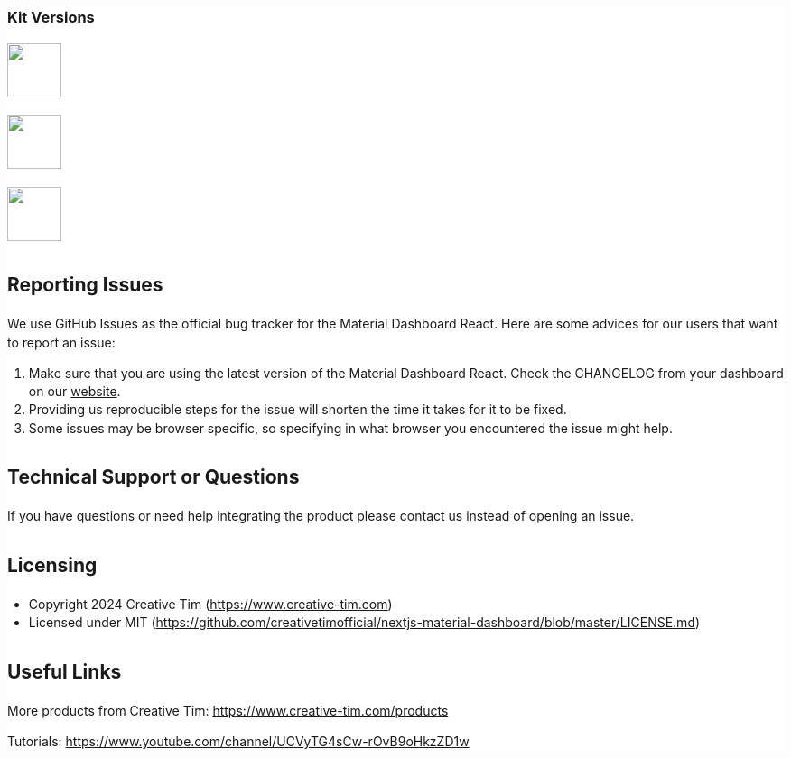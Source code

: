 ### Kit Versions

[<img src="https://raw.githubusercontent.com/creativetimofficial/public-assets/master/logos/nextjs.jpg" width="60" height="60" />](https://www.creative-tim.com/product/nextjs-material-kit)

[<img src="https://raw.githubusercontent.com/creativetimofficial/public-assets/master/logos/icon-ghost.png" width="60" height="60" />](https://www.creative-tim.com/product/material-kit-ghots)

[<img src="https://raw.githubusercontent.com/creativetimofficial/public-assets/master/logos/react-logo.png" width="60" height="60" />](https://www.creative-tim.com/product/material-kit-react)

## Reporting Issues

We use GitHub Issues as the official bug tracker for the Material Dashboard React. Here are some advices for our users that want to report an issue:

1. Make sure that you are using the latest version of the Material Dashboard React. Check the CHANGELOG from your dashboard on our [website](https://www.creative-tim.com/).
2. Providing us reproducible steps for the issue will shorten the time it takes for it to be fixed.
3. Some issues may be browser specific, so specifying in what browser you encountered the issue might help.

## Technical Support or Questions

If you have questions or need help integrating the product please [contact us](https://www.creative-tim.com/contact-us) instead of opening an issue.

## Licensing

- Copyright 2024 Creative Tim (https://www.creative-tim.com)
- Licensed under MIT (https://github.com/creativetimofficial/nextjs-material-dashboard/blob/master/LICENSE.md)

## Useful Links

More products from Creative Tim: <https://www.creative-tim.com/products>

Tutorials: <https://www.youtube.com/channel/UCVyTG4sCw-rOvB9oHkzZD1w>


